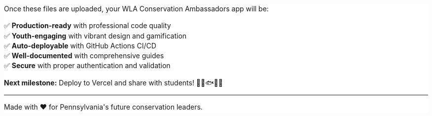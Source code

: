 Once these files are uploaded, your WLA Conservation Ambassadors app will be:

✅ **Production-ready** with professional code quality  
✅ **Youth-engaging** with vibrant design and gamification  
✅ **Auto-deployable** with GitHub Actions CI/CD  
✅ **Well-documented** with comprehensive guides  
✅ **Secure** with proper authentication and validation  

**Next milestone:** Deploy to Vercel and share with students! 🌲🦌🐟🦃🐻

---

Made with ❤️ for Pennsylvania's future conservation leaders.

